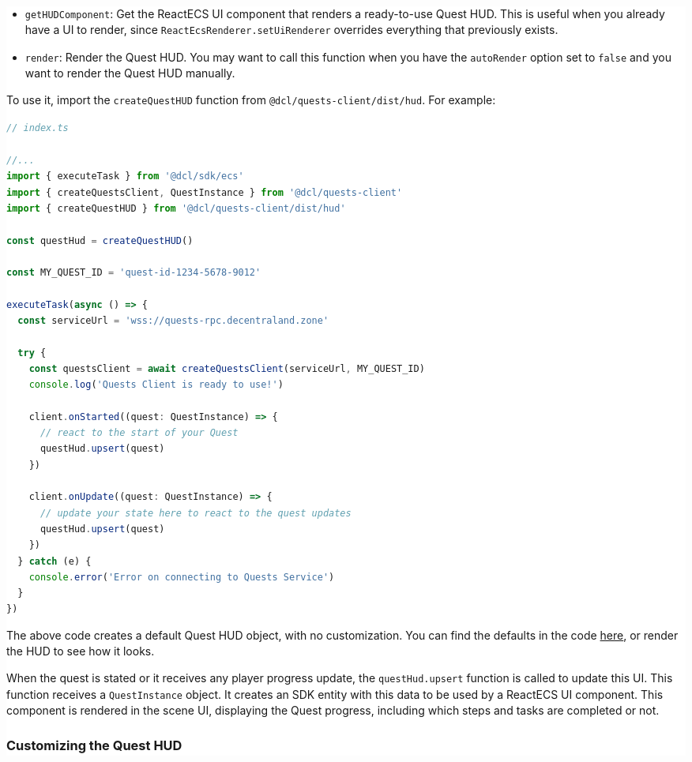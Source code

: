 - `getHUDComponent`: Get the ReactECS UI component that renders a ready-to-use Quest HUD. This is useful when you already have a UI to render, since `ReactEcsRenderer.setUiRenderer` overrides everything that previously exists.

- `render`: Render the Quest HUD. You may want to call this function when you have the `autoRender` option set to `false` and you want to render the Quest HUD manually.



To use it, import the `createQuestHUD` function from `@dcl/quests-client/dist/hud`. For example:

```typescript
// index.ts

//...
import { executeTask } from '@dcl/sdk/ecs'
import { createQuestsClient, QuestInstance } from '@dcl/quests-client'
import { createQuestHUD } from '@dcl/quests-client/dist/hud'

const questHud = createQuestHUD()

const MY_QUEST_ID = 'quest-id-1234-5678-9012'

executeTask(async () => {
  const serviceUrl = 'wss://quests-rpc.decentraland.zone'

  try {
    const questsClient = await createQuestsClient(serviceUrl, MY_QUEST_ID)
    console.log('Quests Client is ready to use!')

    client.onStarted((quest: QuestInstance) => {
      // react to the start of your Quest
      questHud.upsert(quest)
    })

    client.onUpdate((quest: QuestInstance) => {
      // update your state here to react to the quest updates
      questHud.upsert(quest)
    })
  } catch (e) {
    console.error('Error on connecting to Quests Service')
  }
})
```

The above code creates a default Quest HUD object, with no customization. You can find the defaults in the code [here](https://github.com/decentraland/quests-client/blob/main/src/hud.tsx), or render the HUD to see how it looks.

When the quest is stated or it receives any player progress update, the `questHud.upsert` function is called to update this UI. This function receives a `QuestInstance` object. It creates an SDK entity with this data to be used by a ReactECS UI component. This component is rendered in the scene UI, displaying the Quest progress, including which steps and tasks are completed or not.

### Customizing the Quest HUD
